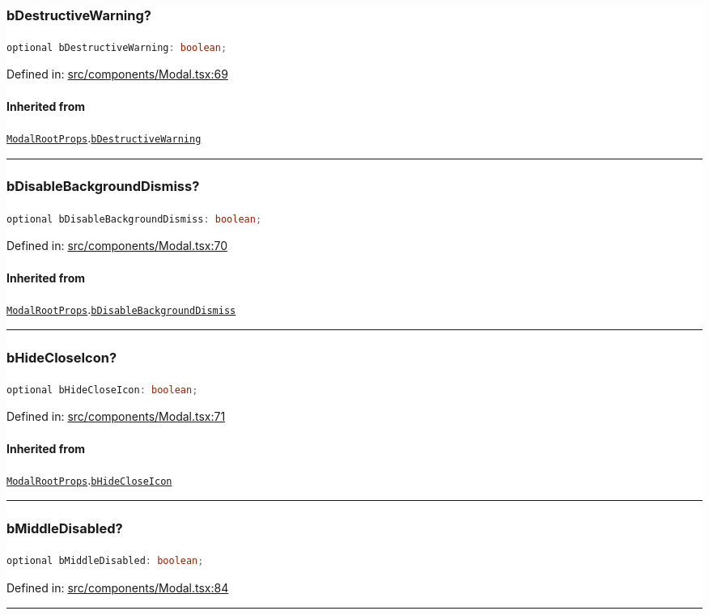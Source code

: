 ### bDestructiveWarning?

```ts
optional bDestructiveWarning: boolean;
```

Defined in: [src/components/Modal.tsx:69](https://github.com/shdwmtr/plugutil/blob/b52230e3bd417b9353d983856323dee8a90c4f70/client/src/components/Modal.tsx#L69)

#### Inherited from

[`ModalRootProps`](ModalRootProps.md).[`bDestructiveWarning`](ModalRootProps.md#bdestructivewarning)

***

### bDisableBackgroundDismiss?

```ts
optional bDisableBackgroundDismiss: boolean;
```

Defined in: [src/components/Modal.tsx:70](https://github.com/shdwmtr/plugutil/blob/b52230e3bd417b9353d983856323dee8a90c4f70/client/src/components/Modal.tsx#L70)

#### Inherited from

[`ModalRootProps`](ModalRootProps.md).[`bDisableBackgroundDismiss`](ModalRootProps.md#bdisablebackgrounddismiss)

***

### bHideCloseIcon?

```ts
optional bHideCloseIcon: boolean;
```

Defined in: [src/components/Modal.tsx:71](https://github.com/shdwmtr/plugutil/blob/b52230e3bd417b9353d983856323dee8a90c4f70/client/src/components/Modal.tsx#L71)

#### Inherited from

[`ModalRootProps`](ModalRootProps.md).[`bHideCloseIcon`](ModalRootProps.md#bhidecloseicon)

***

### bMiddleDisabled?

```ts
optional bMiddleDisabled: boolean;
```

Defined in: [src/components/Modal.tsx:84](https://github.com/shdwmtr/plugutil/blob/b52230e3bd417b9353d983856323dee8a90c4f70/client/src/components/Modal.tsx#L84)

***
